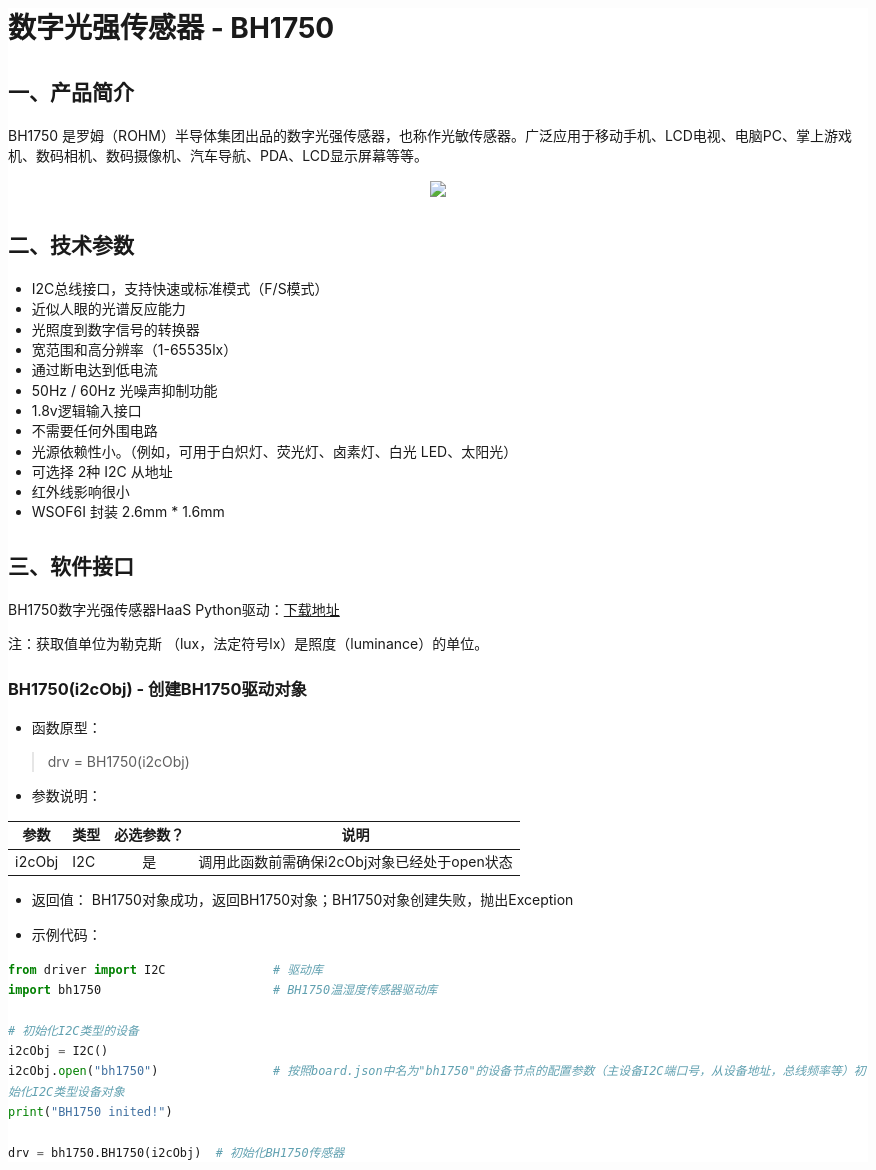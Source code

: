 # 数字光强传感器 - BH1750

## 一、产品简介
BH1750 是罗姆（ROHM）半导体集团出品的数字光强传感器，也称作光敏传感器。广泛应用于移动手机、LCD电视、电脑PC、掌上游戏机、数码相机、数码摄像机、汽车导航、PDA、LCD显示屏幕等等。

<div align="center">
<img src="./../../docs/images/bh1750_front.jpg" width=40%/>
</div>

## 二、技术参数
* I2C总线接口，支持快速或标准模式（F/S模式）
* 近似人眼的光谱反应能力
* 光照度到数字信号的转换器
* 宽范围和高分辨率（1-65535lx）
* 通过断电达到低电流
* 50Hz / 60Hz 光噪声抑制功能
* 1.8v逻辑输入接口
* 不需要任何外围电路
* 光源依赖性小。（例如，可用于白炽灯、荧光灯、卤素灯、白光 LED、太阳光）
* 可选择 2种 I2C 从地址
* 红外线影响很小
* WSOF6I 封装 2.6mm * 1.6mm

## 三、软件接口

BH1750数字光强传感器HaaS Python驱动：[下载地址](https://github.com/alibaba/AliOS-Things/tree/master/haas_lib_bundles/python/libraries/bh1750)
<br>

注：获取值单位为勒克斯 （lux，法定符号lx）是照度（luminance）的单位。

### BH1750(i2cObj) - 创建BH1750驱动对象
* 函数原型：
> drv = BH1750(i2cObj)

* 参数说明：

|参数|类型|必选参数？|说明|
|-----|----|:---:|----|
|i2cObj|I2C|是|调用此函数前需确保i2cObj对象已经处于open状态|

* 返回值：
BH1750对象成功，返回BH1750对象；BH1750对象创建失败，抛出Exception

* 示例代码：

```python
from driver import I2C               # 驱动库
import bh1750                        # BH1750温湿度传感器驱动库

# 初始化I2C类型的设备
i2cObj = I2C()
i2cObj.open("bh1750")                # 按照board.json中名为"bh1750"的设备节点的配置参数（主设备I2C端口号，从设备地址，总线频率等）初始化I2C类型设备对象
print("BH1750 inited!")

drv = bh1750.BH1750(i2cObj)  # 初始化BH1750传感器
```
